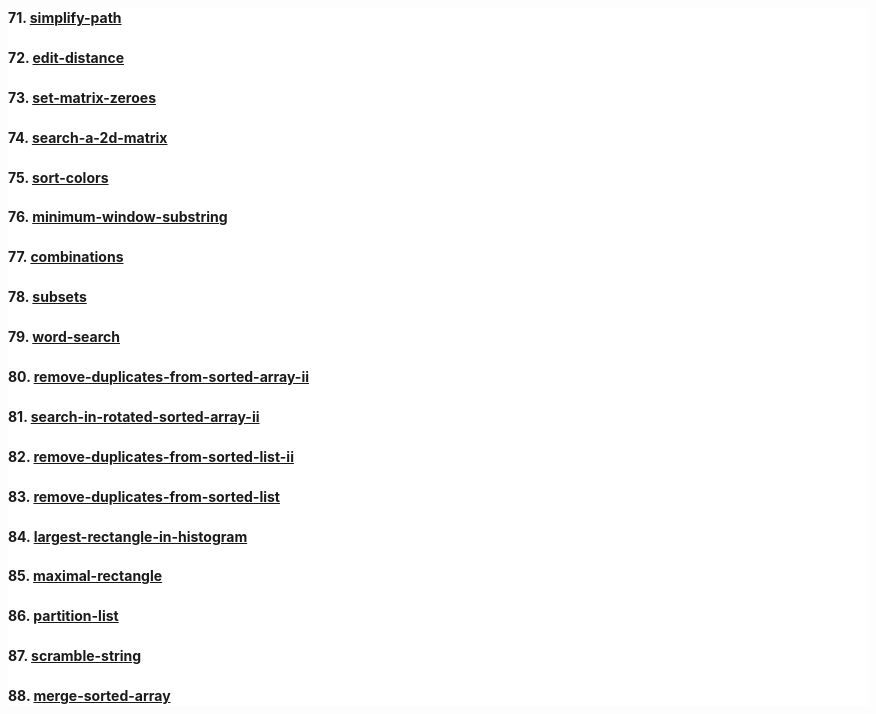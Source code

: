 #### 71. [simplify-path](https://leetcode.com/problems/simplify-path)

#### 72. [edit-distance](https://leetcode.com/problems/edit-distance)

#### 73. [set-matrix-zeroes](https://leetcode.com/problems/set-matrix-zeroes)

#### 74. [search-a-2d-matrix](https://leetcode.com/problems/search-a-2d-matrix)

#### 75. [sort-colors](https://leetcode.com/problems/sort-colors)

#### 76. [minimum-window-substring](https://leetcode.com/problems/minimum-window-substring)

#### 77. [combinations](https://leetcode.com/problems/combinations)

#### 78. [subsets](https://leetcode.com/problems/subsets)

#### 79. [word-search](https://leetcode.com/problems/word-search)

#### 80. [remove-duplicates-from-sorted-array-ii](https://leetcode.com/problems/remove-duplicates-from-sorted-array-ii)

#### 81. [search-in-rotated-sorted-array-ii](https://leetcode.com/problems/search-in-rotated-sorted-array-ii)

#### 82. [remove-duplicates-from-sorted-list-ii](https://leetcode.com/problems/remove-duplicates-from-sorted-list-ii)

#### 83. [remove-duplicates-from-sorted-list](https://leetcode.com/problems/remove-duplicates-from-sorted-list)

#### 84. [largest-rectangle-in-histogram](https://leetcode.com/problems/largest-rectangle-in-histogram)

#### 85. [maximal-rectangle](https://leetcode.com/problems/maximal-rectangle)

#### 86. [partition-list](https://leetcode.com/problems/partition-list)

#### 87. [scramble-string](https://leetcode.com/problems/scramble-string)

#### 88. [merge-sorted-array](https://leetcode.com/problems/merge-sorted-array)
